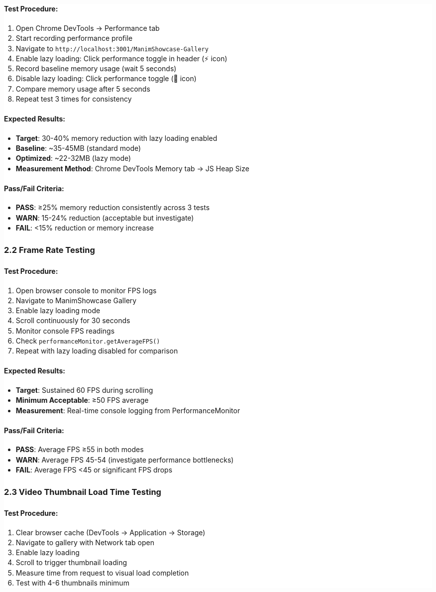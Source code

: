#### Test Procedure:
1. Open Chrome DevTools → Performance tab
2. Start recording performance profile
3. Navigate to `http://localhost:3001/ManimShowcase-Gallery`
4. Enable lazy loading: Click performance toggle in header (⚡ icon)
5. Record baseline memory usage (wait 5 seconds)
6. Disable lazy loading: Click performance toggle (🐌 icon)  
7. Compare memory usage after 5 seconds
8. Repeat test 3 times for consistency

#### Expected Results:
- **Target**: 30-40% memory reduction with lazy loading enabled
- **Baseline**: ~35-45MB (standard mode)
- **Optimized**: ~22-32MB (lazy mode)
- **Measurement Method**: Chrome DevTools Memory tab → JS Heap Size

#### Pass/Fail Criteria:
- **PASS**: ≥25% memory reduction consistently across 3 tests
- **WARN**: 15-24% reduction (acceptable but investigate)
- **FAIL**: <15% reduction or memory increase

### 2.2 Frame Rate Testing

#### Test Procedure:
1. Open browser console to monitor FPS logs
2. Navigate to ManimShowcase Gallery
3. Enable lazy loading mode
4. Scroll continuously for 30 seconds
5. Monitor console FPS readings
6. Check `performanceMonitor.getAverageFPS()`
7. Repeat with lazy loading disabled for comparison

#### Expected Results:
- **Target**: Sustained 60 FPS during scrolling
- **Minimum Acceptable**: ≥50 FPS average
- **Measurement**: Real-time console logging from PerformanceMonitor

#### Pass/Fail Criteria:
- **PASS**: Average FPS ≥55 in both modes
- **WARN**: Average FPS 45-54 (investigate performance bottlenecks)
- **FAIL**: Average FPS <45 or significant FPS drops

### 2.3 Video Thumbnail Load Time Testing

#### Test Procedure:
1. Clear browser cache (DevTools → Application → Storage)
2. Navigate to gallery with Network tab open
3. Enable lazy loading
4. Scroll to trigger thumbnail loading
5. Measure time from request to visual load completion
6. Test with 4-6 thumbnails minimum
